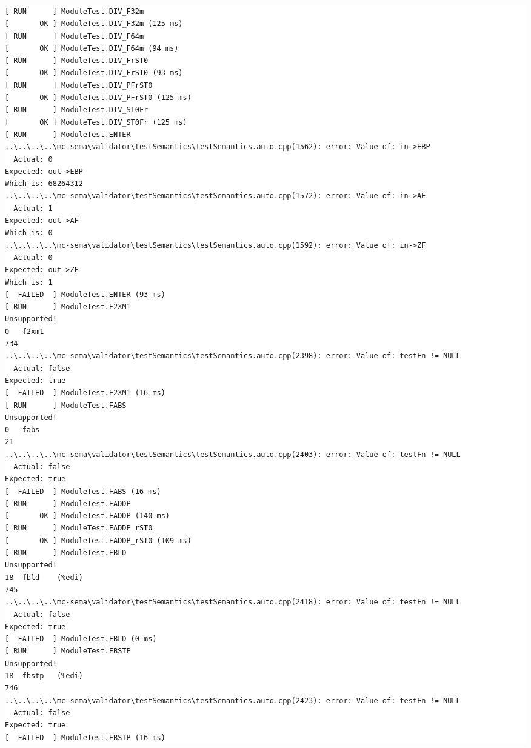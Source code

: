     [ RUN      ] ModuleTest.DIV_F32m
    [       OK ] ModuleTest.DIV_F32m (125 ms)
    [ RUN      ] ModuleTest.DIV_F64m
    [       OK ] ModuleTest.DIV_F64m (94 ms)
    [ RUN      ] ModuleTest.DIV_FrST0
    [       OK ] ModuleTest.DIV_FrST0 (93 ms)
    [ RUN      ] ModuleTest.DIV_PFrST0
    [       OK ] ModuleTest.DIV_PFrST0 (125 ms)
    [ RUN      ] ModuleTest.DIV_ST0Fr
    [       OK ] ModuleTest.DIV_ST0Fr (125 ms)
    [ RUN      ] ModuleTest.ENTER
    ..\..\..\..\mc-sema\validator\testSemantics\testSemantics.auto.cpp(1562): error: Value of: in->EBP
      Actual: 0
    Expected: out->EBP
    Which is: 68264312
    ..\..\..\..\mc-sema\validator\testSemantics\testSemantics.auto.cpp(1572): error: Value of: in->AF
      Actual: 1
    Expected: out->AF
    Which is: 0
    ..\..\..\..\mc-sema\validator\testSemantics\testSemantics.auto.cpp(1592): error: Value of: in->ZF
      Actual: 0
    Expected: out->ZF
    Which is: 1
    [  FAILED  ] ModuleTest.ENTER (93 ms)
    [ RUN      ] ModuleTest.F2XM1
    Unsupported!
    0 	f2xm1
    734
    ..\..\..\..\mc-sema\validator\testSemantics\testSemantics.auto.cpp(2398): error: Value of: testFn != NULL
      Actual: false
    Expected: true
    [  FAILED  ] ModuleTest.F2XM1 (16 ms)
    [ RUN      ] ModuleTest.FABS
    Unsupported!
    0 	fabs
    21
    ..\..\..\..\mc-sema\validator\testSemantics\testSemantics.auto.cpp(2403): error: Value of: testFn != NULL
      Actual: false
    Expected: true
    [  FAILED  ] ModuleTest.FABS (16 ms)
    [ RUN      ] ModuleTest.FADDP
    [       OK ] ModuleTest.FADDP (140 ms)
    [ RUN      ] ModuleTest.FADDP_rST0
    [       OK ] ModuleTest.FADDP_rST0 (109 ms)
    [ RUN      ] ModuleTest.FBLD
    Unsupported!
    18 	fbld	(%edi)
    745
    ..\..\..\..\mc-sema\validator\testSemantics\testSemantics.auto.cpp(2418): error: Value of: testFn != NULL
      Actual: false
    Expected: true
    [  FAILED  ] ModuleTest.FBLD (0 ms)
    [ RUN      ] ModuleTest.FBSTP
    Unsupported!
    18 	fbstp	(%edi)
    746
    ..\..\..\..\mc-sema\validator\testSemantics\testSemantics.auto.cpp(2423): error: Value of: testFn != NULL
      Actual: false
    Expected: true
    [  FAILED  ] ModuleTest.FBSTP (16 ms)